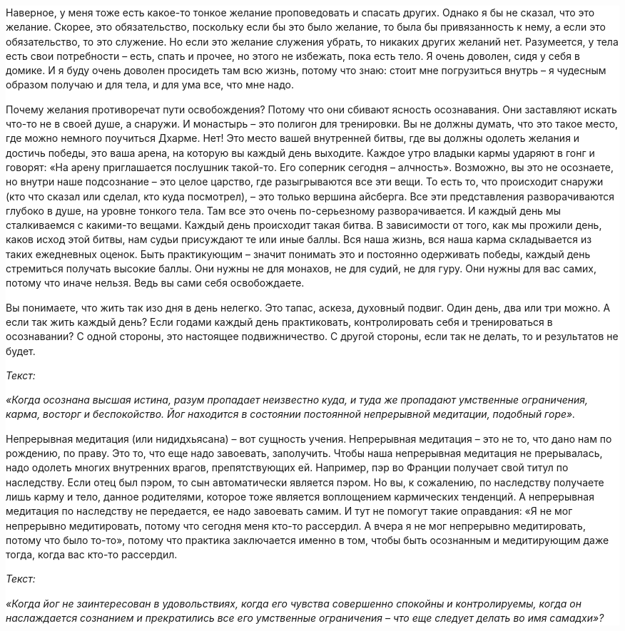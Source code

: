  Наверное, у меня тоже есть какое-то тонкое желание проповедовать и спасать других. Однако я бы не сказал, что это желание. Скорее, это обязательство, поскольку если бы это было желание, то была бы привязанность к нему, а если это обязательство, то это служение. Но если это желание служения убрать, то никаких других желаний нет. Разумеется, у тела есть свои потребности – есть, спать и прочее, но этого не избежать, пока есть тело. Я очень доволен, сидя у себя в домике. И я буду очень доволен просидеть там всю жизнь, потому что знаю: стоит мне погрузиться внутрь – я чудесным образом получаю и для тела, и для ума все, что мне надо.

 Почему желания противоречат пути освобождения? Потому что они сбивают ясность осознавания. Они заставляют искать что-то не в своей душе, а снаружи. И монастырь – это полигон для тренировки. Вы не должны думать, что это такое место, где можно немного поучиться Дхарме. Нет! Это место вашей внутренней битвы, где вы должны одолеть желания и достичь победы, это ваша арена, на которую вы каждый день выходите. Каждое утро владыки кармы ударяют в гонг и говорят: «На арену приглашается послушник такой-то. Его соперник сегодня – алчность». Возможно, вы это не осознаете, но внутри наше подсознание – это целое царство, где разыгрываются все эти вещи. То есть то, что происходит снаружи (кто что сказал или сделал, кто куда посмотрел), – это только вершина айсберга. Все эти представления разворачиваются глубоко в душе, на уровне тонкого тела. Там все это очень по-серьезному разворачивается. И каждый день мы сталкиваемся с какими-то вещами. Каждый день происходит такая битва. В зависимости от того, как мы прожили день, каков исход этой битвы, нам судьи присуждают те или иные баллы. Вся наша жизнь, вся наша карма складывается из таких ежедневных оценок. Быть практикующим – значит понимать это и постоянно одерживать победы, каждый день стремиться получать высокие баллы. Они нужны не для монахов, не для судий, не для гуру. Они нужны для вас самих, потому что иначе нельзя. Ведь вы сами себя освобождаете.

 Вы понимаете, что жить так изо дня в день нелегко. Это тапас, аскеза, духовный подвиг. Один день, два или три можно. А если так жить каждый день? Если годами каждый день практиковать, контролировать себя и тренироваться в осознавании? С одной стороны, это настоящее подвижничество. С другой стороны, если так не делать, то и результатов не будет.

  
_Текст:_ 

 _«Когда осознана высшая истина, разум пропадает неизвестно куда, и туда же пропадают умственные ограничения, карма, восторг и беспокойство. Йог находится в состоянии постоянной непрерывной медитации, подобный горе»._ 

  
 Непрерывная медитация (или нидидхьясана) – вот сущность учения. Непрерывная медитация – это не то, что дано нам по рождению, по праву. Это то, что еще надо завоевать, заполучить. Чтобы наша непрерывная медитация не прерывалась, надо одолеть многих внутренних врагов, препятствующих ей. Например, пэр во Франции получает свой титул по наследству. Если отец был пэром, то сын автоматически является пэром. Но вы, к сожалению, по наследству получаете лишь карму и тело, данное родителями, которое тоже является воплощением кармических тенденций. А непрерывная медитация по наследству не передается, ее надо завоевать самим. И тут не помогут такие оправдания: «Я не мог непрерывно медитировать, потому что сегодня меня кто-то рассердил. А вчера я не мог непрерывно медитировать, потому что было то-то», потому что практика заключается именно в том, чтобы быть осознанным и медитирующим даже тогда, когда вас кто-то рассердил.

  
_Текст:_ 

 _«Когда йог не заинтересован в удовольствиях, когда его чувства совершенно спокойны и контролируемы, когда он наслаждается сознанием и прекратились все его умственные ограничения – что еще следует делать во имя самадхи»?_ 

  